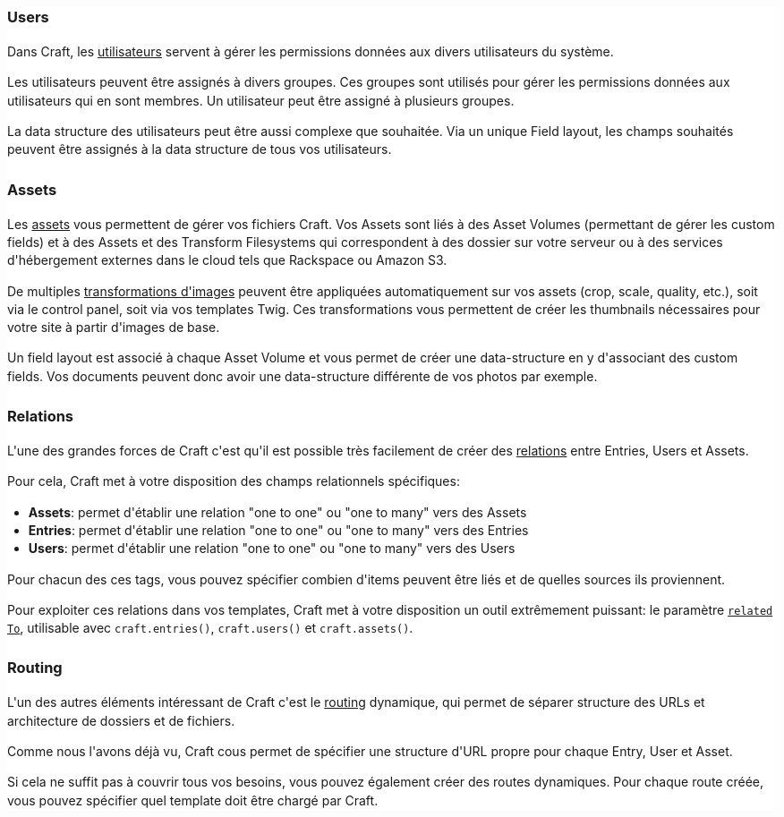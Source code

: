 ### Users

Dans Craft, les [utilisateurs](https://craftcms.com/docs/4.x/users.html) servent à gérer les permissions données aux divers utilisateurs du système.

Les utilisateurs peuvent être assignés à divers groupes. Ces groupes sont utilisés pour gérer les permissions données aux utilisateurs qui en sont membres. Un utilisateur peut être assigné à plusieurs groupes.

La data structure des utilisateurs peut être aussi complexe que souhaitée. Via un unique Field layout, les champs souhaités peuvent être assignés à la data structure de tous vos utilisateurs.

### Assets

Les [assets](https://craftcms.com/docs/4.x/assets.html) vous permettent de gérer vos fichiers Craft. Vos Assets sont liés à des Asset Volumes (permettant de gérer les custom fields) et à des Assets et des Transform Filesystems qui correspondent à des dossier sur votre serveur ou à des services d'hébergement externes dans le cloud tels que Rackspace ou Amazon S3.

De multiples [transformations d'images](https://craftcms.com/docs/4.x/image-transforms.html) peuvent être appliquées automatiquement sur vos assets (crop, scale, quality, etc.), soit via le control panel, soit via vos templates Twig. Ces transformations vous permettent de créer les thumbnails nécessaires pour votre site à partir d'images de base.

Un field layout est associé à chaque Asset Volume et vous permet de créer une data-structure en y d'associant des custom fields. Vos documents peuvent donc avoir une data-structure différente de vos photos par exemple.

### Relations

L'une des grandes forces de Craft c'est qu'il est possible très facilement de créer des [relations](https://craftcms.com/docs/4.x/relations.html) entre Entries, Users et Assets.

Pour cela, Craft met à votre disposition des champs relationnels spécifiques:

- **Assets**: permet d'établir une relation "one to one" ou "one to many" vers des Assets
- **Entries**: permet d'établir une relation "one to one" ou "one to many" vers des Entries
- **Users**: permet d'établir une relation "one to one" ou "one to many" vers des Users

Pour chacun des ces tags, vous pouvez spécifier combien d'items peuvent être liés et de quelles sources ils proviennent.

Pour exploiter ces relations dans vos templates, Craft met à votre disposition un outil extrêmement puissant: le paramètre [`relatedTo`](https://craftcms.com/docs/4.x/relations.html#the-relatedto-parameter), utilisable avec `craft.entries()`, `craft.users()` et `craft.assets()`.

### Routing

L'un des autres éléments intéressant de Craft c'est le [routing](https://craftcms.com/docs/4.x/routing.html) dynamique, qui permet de séparer structure des URLs et architecture de dossiers et de fichiers.

Comme nous l'avons déjà vu, Craft cous permet de spécifier une structure d'URL propre pour chaque Entry, User et Asset.

Si cela ne suffit pas à couvrir tous vos besoins, vous pouvez également créer des routes dynamiques. Pour chaque route créée, vous pouvez spécifier quel template doit être chargé par Craft.
